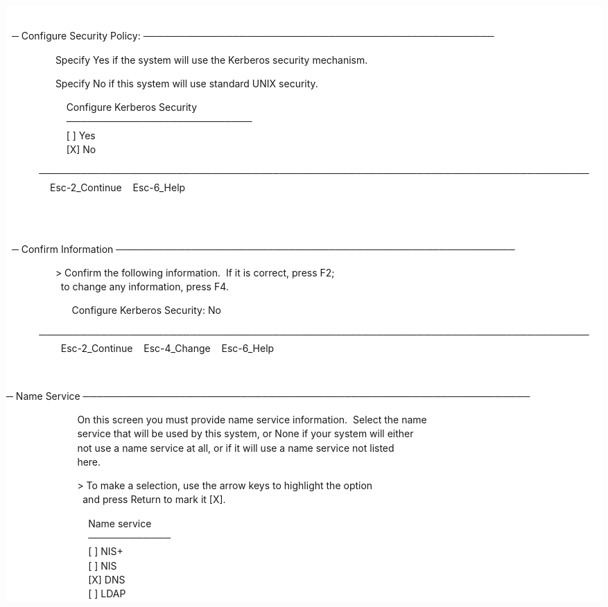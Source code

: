 <p>&nbsp;</p>
<p>&nbsp; ─ Configure Security Policy: ───────────────────────────────────────────────────</p>
<p>&nbsp;&nbsp; &nbsp;&nbsp;&nbsp; &nbsp;&nbsp;&nbsp; &nbsp;&nbsp;&nbsp; &nbsp;&nbsp; Specify Yes if the system will use the Kerberos security mechanism.</p>
<p>&nbsp;&nbsp; &nbsp;&nbsp;&nbsp; &nbsp;&nbsp;&nbsp; &nbsp;&nbsp;&nbsp; &nbsp;&nbsp; Specify No if this system will use standard UNIX security.</p>
<p>&nbsp;&nbsp; &nbsp;&nbsp;&nbsp; &nbsp;&nbsp;&nbsp; &nbsp;&nbsp;&nbsp; &nbsp;&nbsp;&nbsp;&nbsp;&nbsp;&nbsp; Configure Kerberos Security<br />
&nbsp;&nbsp; &nbsp;&nbsp;&nbsp; &nbsp;&nbsp;&nbsp; &nbsp;&nbsp;&nbsp; &nbsp;&nbsp;&nbsp;&nbsp;&nbsp;&nbsp; ───────────────────────────<br />
&nbsp;&nbsp; &nbsp;&nbsp;&nbsp; &nbsp;&nbsp;&nbsp; &nbsp;&nbsp;&nbsp; &nbsp;&nbsp;&nbsp;&nbsp;&nbsp;&nbsp; [ ] Yes<br />
&nbsp;&nbsp; &nbsp;&nbsp;&nbsp; &nbsp;&nbsp;&nbsp; &nbsp;&nbsp;&nbsp; &nbsp;&nbsp;&nbsp;&nbsp;&nbsp;&nbsp; [X] No</p>
<p>
&nbsp;&nbsp; &nbsp;&nbsp;&nbsp; &nbsp;&nbsp;&nbsp; &nbsp;────────────────────────────────────────────────────────────────────────────────<br />
&nbsp;&nbsp; &nbsp;&nbsp;&nbsp; &nbsp;&nbsp;&nbsp; &nbsp;&nbsp;&nbsp;&nbsp; Esc-2_Continue&nbsp;&nbsp;&nbsp; Esc-6_Help<br />
&nbsp;&nbsp; &nbsp;&nbsp;&nbsp; &nbsp;&nbsp;&nbsp; &nbsp;</p>
<p>&nbsp;</p>
<p>&nbsp; ─ Confirm Information ──────────────────────────────────────────────────────────</p>
<p>&nbsp;&nbsp; &nbsp;&nbsp;&nbsp; &nbsp;&nbsp;&nbsp; &nbsp;&nbsp;&nbsp; &nbsp;&nbsp; &gt; Confirm the following information.&nbsp; If it is correct, press F2;<br />
&nbsp;&nbsp; &nbsp;&nbsp;&nbsp; &nbsp;&nbsp;&nbsp; &nbsp;&nbsp;&nbsp; &nbsp;&nbsp;&nbsp;&nbsp; to change any information, press F4.</p>
<p>&nbsp;&nbsp; &nbsp;&nbsp;&nbsp; &nbsp;&nbsp;&nbsp; &nbsp;&nbsp;&nbsp; &nbsp;&nbsp;&nbsp; &nbsp;&nbsp;&nbsp;&nbsp; Configure Kerberos Security: No</p>
<p>
&nbsp;&nbsp; &nbsp;&nbsp;&nbsp; &nbsp;&nbsp;&nbsp; &nbsp;────────────────────────────────────────────────────────────────────────────────<br />
&nbsp;&nbsp; &nbsp;&nbsp;&nbsp; &nbsp;&nbsp;&nbsp; &nbsp;&nbsp;&nbsp; &nbsp;&nbsp;&nbsp;&nbsp; Esc-2_Continue&nbsp;&nbsp;&nbsp; Esc-4_Change&nbsp;&nbsp;&nbsp; Esc-6_Help&nbsp;&nbsp;&nbsp;</p>
<p>&nbsp;</p>
<p> ─ Name Service ─────────────────────────────────────────────────────────────────</p>
<p>&nbsp;&nbsp; &nbsp;&nbsp;&nbsp; &nbsp;&nbsp;&nbsp; &nbsp;&nbsp;&nbsp; &nbsp;&nbsp;&nbsp; &nbsp;&nbsp;&nbsp; &nbsp;&nbsp; On this screen you must provide name service information.&nbsp; Select the name<br />
&nbsp;&nbsp; &nbsp;&nbsp;&nbsp; &nbsp;&nbsp;&nbsp; &nbsp;&nbsp;&nbsp; &nbsp;&nbsp;&nbsp; &nbsp;&nbsp;&nbsp; &nbsp;&nbsp; service that will be used by this system, or None if your system will either<br />
&nbsp;&nbsp; &nbsp;&nbsp;&nbsp; &nbsp;&nbsp;&nbsp; &nbsp;&nbsp;&nbsp; &nbsp;&nbsp;&nbsp; &nbsp;&nbsp;&nbsp; &nbsp;&nbsp; not use a name service at all, or if it will use a name service not listed<br />
&nbsp;&nbsp; &nbsp;&nbsp;&nbsp; &nbsp;&nbsp;&nbsp; &nbsp;&nbsp;&nbsp; &nbsp;&nbsp;&nbsp; &nbsp;&nbsp;&nbsp; &nbsp;&nbsp; here.</p>
<p>&nbsp;&nbsp; &nbsp;&nbsp;&nbsp; &nbsp;&nbsp;&nbsp; &nbsp;&nbsp;&nbsp; &nbsp;&nbsp;&nbsp; &nbsp;&nbsp;&nbsp; &nbsp;&nbsp; &gt; To make a selection, use the arrow keys to highlight the option<br />
&nbsp;&nbsp; &nbsp;&nbsp;&nbsp; &nbsp;&nbsp;&nbsp; &nbsp;&nbsp;&nbsp; &nbsp;&nbsp;&nbsp; &nbsp;&nbsp;&nbsp; &nbsp;&nbsp;&nbsp;&nbsp; and press Return to mark it [X].</p>
<p>
&nbsp;&nbsp; &nbsp;&nbsp;&nbsp; &nbsp;&nbsp;&nbsp; &nbsp;&nbsp;&nbsp; &nbsp;&nbsp;&nbsp; &nbsp;&nbsp;&nbsp; &nbsp;&nbsp;&nbsp;&nbsp;&nbsp;&nbsp; Name service<br />
&nbsp;&nbsp; &nbsp;&nbsp;&nbsp; &nbsp;&nbsp;&nbsp; &nbsp;&nbsp;&nbsp; &nbsp;&nbsp;&nbsp; &nbsp;&nbsp;&nbsp; &nbsp;&nbsp;&nbsp;&nbsp;&nbsp;&nbsp; ────────────<br />
&nbsp;&nbsp; &nbsp;&nbsp;&nbsp; &nbsp;&nbsp;&nbsp; &nbsp;&nbsp;&nbsp; &nbsp;&nbsp;&nbsp; &nbsp;&nbsp;&nbsp; &nbsp;&nbsp;&nbsp;&nbsp;&nbsp;&nbsp; [ ] NIS+<br />
&nbsp;&nbsp; &nbsp;&nbsp;&nbsp; &nbsp;&nbsp;&nbsp; &nbsp;&nbsp;&nbsp; &nbsp;&nbsp;&nbsp; &nbsp;&nbsp;&nbsp; &nbsp;&nbsp;&nbsp;&nbsp;&nbsp;&nbsp; [ ] NIS<br />
&nbsp;&nbsp; &nbsp;&nbsp;&nbsp; &nbsp;&nbsp;&nbsp; &nbsp;&nbsp;&nbsp; &nbsp;&nbsp;&nbsp; &nbsp;&nbsp;&nbsp; &nbsp;&nbsp;&nbsp;&nbsp;&nbsp;&nbsp; [X] DNS<br />
&nbsp;&nbsp; &nbsp;&nbsp;&nbsp; &nbsp;&nbsp;&nbsp; &nbsp;&nbsp;&nbsp; &nbsp;&nbsp;&nbsp; &nbsp;&nbsp;&nbsp; &nbsp;&nbsp;&nbsp;&nbsp;&nbsp;&nbsp; [ ] LDAP<br />